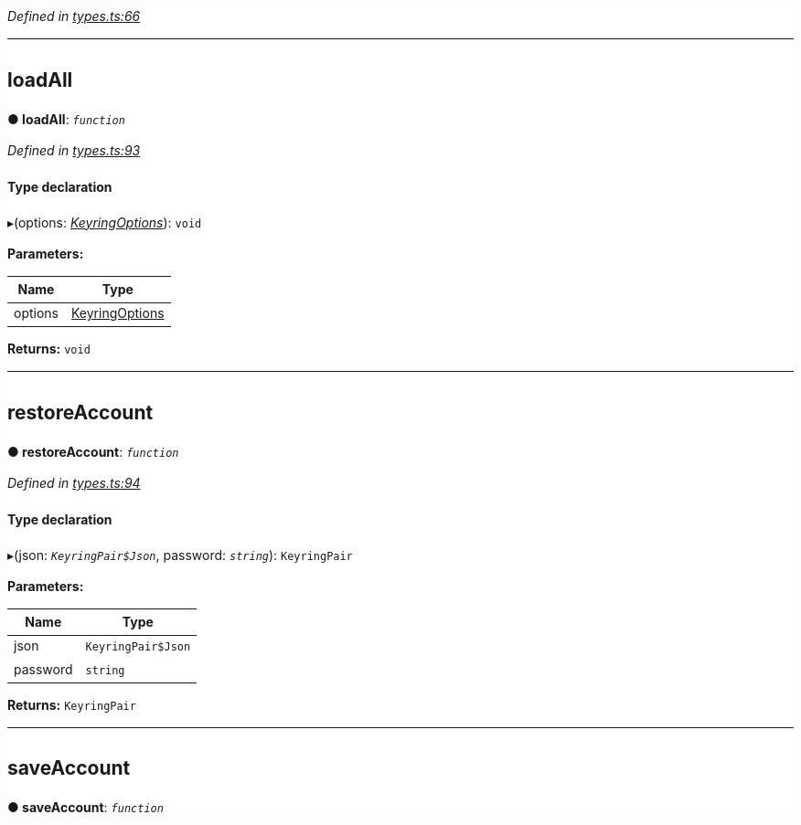 *Defined in [types.ts:66](https://github.com/polkadot-js/ui/blob/c2e3d5f/packages/ui-keyring/src/types.ts#L66)*

___
<a id="loadall"></a>

##  loadAll

**● loadAll**: *`function`*

*Defined in [types.ts:93](https://github.com/polkadot-js/ui/blob/c2e3d5f/packages/ui-keyring/src/types.ts#L93)*

#### Type declaration
▸(options: *[KeyringOptions](../modules/_types_.md#keyringoptions)*): `void`

**Parameters:**

| Name | Type |
| ------ | ------ |
| options | [KeyringOptions](../modules/_types_.md#keyringoptions) |

**Returns:** `void`

___
<a id="restoreaccount"></a>

##  restoreAccount

**● restoreAccount**: *`function`*

*Defined in [types.ts:94](https://github.com/polkadot-js/ui/blob/c2e3d5f/packages/ui-keyring/src/types.ts#L94)*

#### Type declaration
▸(json: *`KeyringPair$Json`*, password: *`string`*): `KeyringPair`

**Parameters:**

| Name | Type |
| ------ | ------ |
| json | `KeyringPair$Json` |
| password | `string` |

**Returns:** `KeyringPair`

___
<a id="saveaccount"></a>

##  saveAccount

**● saveAccount**: *`function`*
